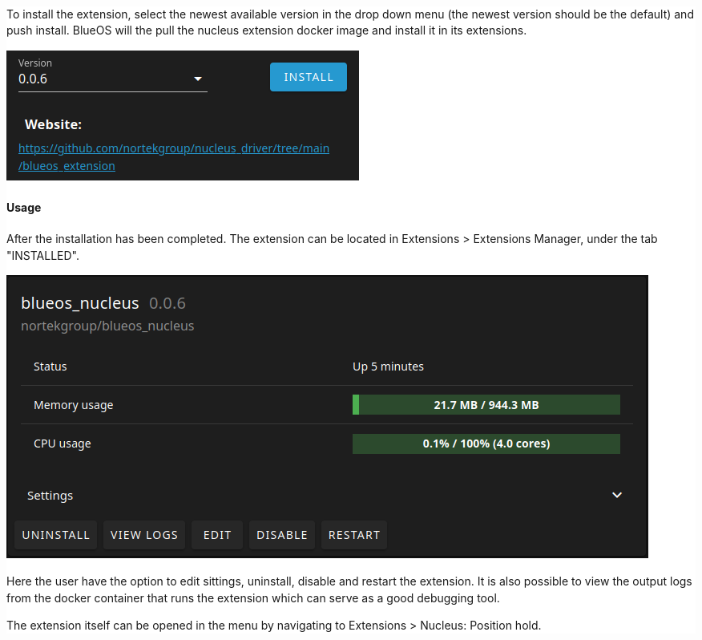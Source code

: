 To install the extension, select the newest available version in the drop down menu (the newest version should be the default) and push install. BlueOS will the pull the nucleus extension docker image and install it in its extensions.

![nortek_nucleus_install](docs/nortek_nucleus_install.png)

#### Usage

After the installation has been completed. The extension can be located in Extensions > Extensions Manager, under the tab "INSTALLED".

![nortek_nucleus_installed](docs/nortek_nucleus_installed.png)

Here the user have the option to edit sittings, uninstall, disable and restart the extension. It is also possible to view the output logs from the docker container that runs the extension which can serve as a good debugging tool.

The extension itself can be opened in the menu by navigating to Extensions > Nucleus: Position hold. 
